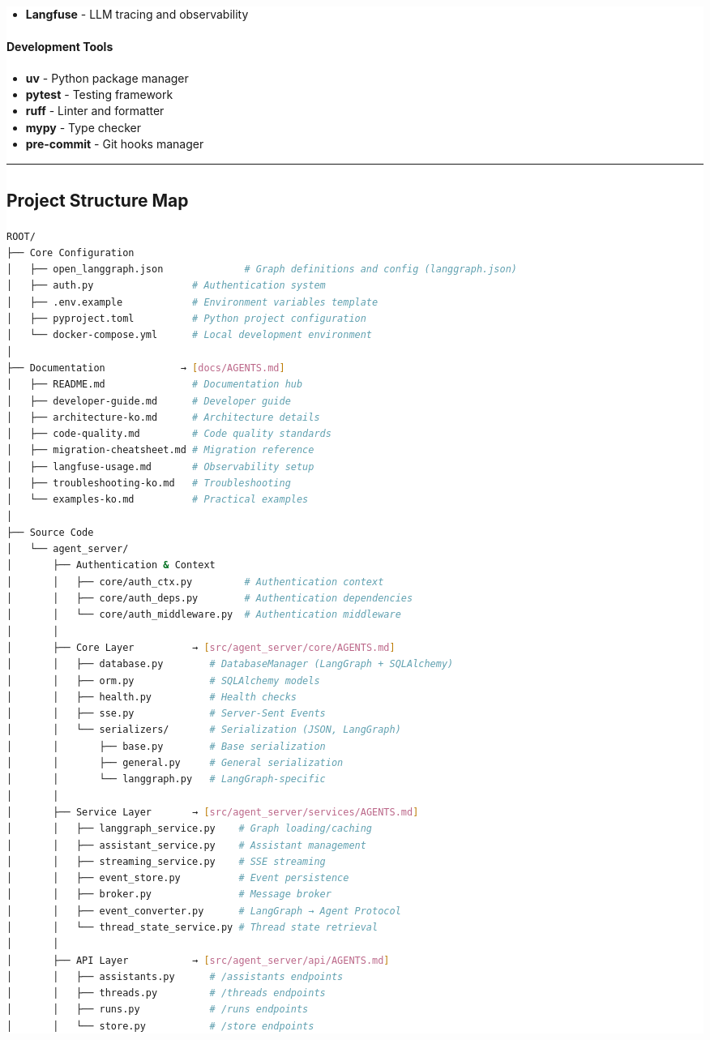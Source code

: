 - **Langfuse** - LLM tracing and observability

#### **Development Tools**

- **uv** - Python package manager
- **pytest** - Testing framework
- **ruff** - Linter and formatter
- **mypy** - Type checker
- **pre-commit** - Git hooks manager

---

## Project Structure Map

```bash
ROOT/
├── Core Configuration
│   ├── open_langgraph.json              # Graph definitions and config (langgraph.json)
│   ├── auth.py                 # Authentication system
│   ├── .env.example            # Environment variables template
│   ├── pyproject.toml          # Python project configuration
│   └── docker-compose.yml      # Local development environment
│
├── Documentation             → [docs/AGENTS.md]
│   ├── README.md               # Documentation hub
│   ├── developer-guide.md      # Developer guide
│   ├── architecture-ko.md      # Architecture details
│   ├── code-quality.md         # Code quality standards
│   ├── migration-cheatsheet.md # Migration reference
│   ├── langfuse-usage.md       # Observability setup
│   ├── troubleshooting-ko.md   # Troubleshooting
│   └── examples-ko.md          # Practical examples
│
├── Source Code
│   └── agent_server/
│       ├── Authentication & Context
│       │   ├── core/auth_ctx.py         # Authentication context
│       │   ├── core/auth_deps.py        # Authentication dependencies
│       │   └── core/auth_middleware.py  # Authentication middleware
│       │
│       ├── Core Layer          → [src/agent_server/core/AGENTS.md]
│       │   ├── database.py        # DatabaseManager (LangGraph + SQLAlchemy)
│       │   ├── orm.py             # SQLAlchemy models
│       │   ├── health.py          # Health checks
│       │   ├── sse.py             # Server-Sent Events
│       │   └── serializers/       # Serialization (JSON, LangGraph)
│       │       ├── base.py        # Base serialization
│       │       ├── general.py     # General serialization
│       │       └── langgraph.py   # LangGraph-specific
│       │
│       ├── Service Layer       → [src/agent_server/services/AGENTS.md]
│       │   ├── langgraph_service.py    # Graph loading/caching
│       │   ├── assistant_service.py    # Assistant management
│       │   ├── streaming_service.py    # SSE streaming
│       │   ├── event_store.py          # Event persistence
│       │   ├── broker.py               # Message broker
│       │   ├── event_converter.py      # LangGraph → Agent Protocol
│       │   └── thread_state_service.py # Thread state retrieval
│       │
│       ├── API Layer           → [src/agent_server/api/AGENTS.md]
│       │   ├── assistants.py      # /assistants endpoints
│       │   ├── threads.py         # /threads endpoints
│       │   ├── runs.py            # /runs endpoints
│       │   └── store.py           # /store endpoints
```